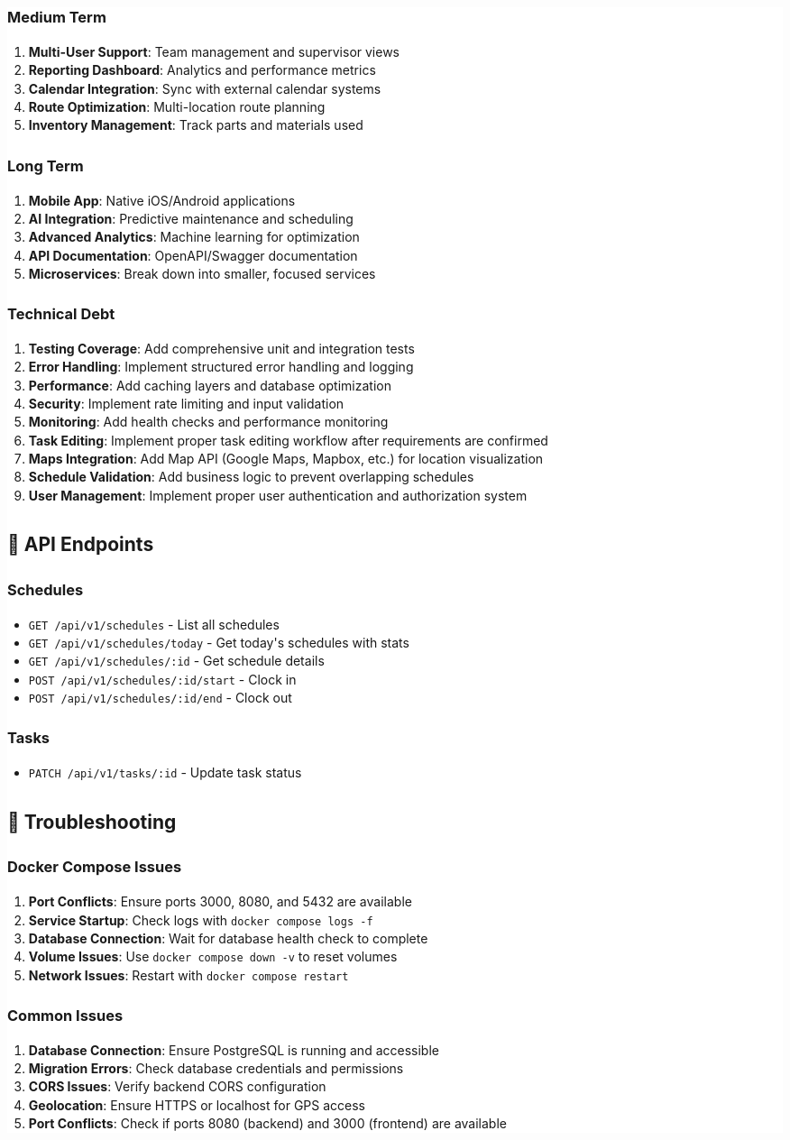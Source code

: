### Medium Term
1. **Multi-User Support**: Team management and supervisor views
2. **Reporting Dashboard**: Analytics and performance metrics
3. **Calendar Integration**: Sync with external calendar systems
4. **Route Optimization**: Multi-location route planning
5. **Inventory Management**: Track parts and materials used

### Long Term
1. **Mobile App**: Native iOS/Android applications
2. **AI Integration**: Predictive maintenance and scheduling
3. **Advanced Analytics**: Machine learning for optimization
4. **API Documentation**: OpenAPI/Swagger documentation
5. **Microservices**: Break down into smaller, focused services

### Technical Debt
1. **Testing Coverage**: Add comprehensive unit and integration tests
2. **Error Handling**: Implement structured error handling and logging
3. **Performance**: Add caching layers and database optimization
4. **Security**: Implement rate limiting and input validation
5. **Monitoring**: Add health checks and performance monitoring
6. **Task Editing**: Implement proper task editing workflow after requirements are confirmed
7. **Maps Integration**: Add Map API (Google Maps, Mapbox, etc.) for location visualization
8. **Schedule Validation**: Add business logic to prevent overlapping schedules
9. **User Management**: Implement proper user authentication and authorization system

## 📱 API Endpoints

### Schedules
- `GET /api/v1/schedules` - List all schedules
- `GET /api/v1/schedules/today` - Get today's schedules with stats
- `GET /api/v1/schedules/:id` - Get schedule details
- `POST /api/v1/schedules/:id/start` - Clock in
- `POST /api/v1/schedules/:id/end` - Clock out

### Tasks
- `PATCH /api/v1/tasks/:id` - Update task status

## 🐛 Troubleshooting

### Docker Compose Issues
1. **Port Conflicts**: Ensure ports 3000, 8080, and 5432 are available
2. **Service Startup**: Check logs with `docker compose logs -f`
3. **Database Connection**: Wait for database health check to complete
4. **Volume Issues**: Use `docker compose down -v` to reset volumes
5. **Network Issues**: Restart with `docker compose restart`

### Common Issues
1. **Database Connection**: Ensure PostgreSQL is running and accessible
2. **Migration Errors**: Check database credentials and permissions
3. **CORS Issues**: Verify backend CORS configuration
4. **Geolocation**: Ensure HTTPS or localhost for GPS access
5. **Port Conflicts**: Check if ports 8080 (backend) and 3000 (frontend) are available
